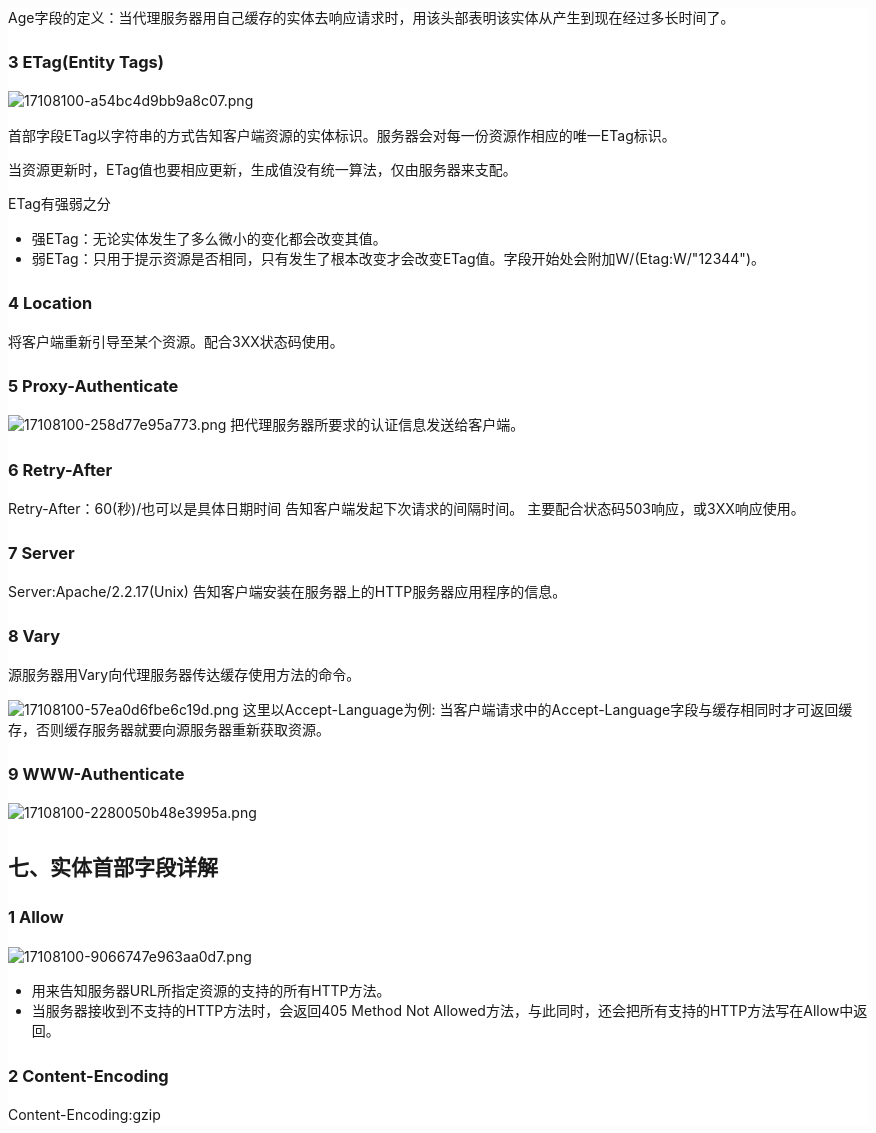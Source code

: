Age字段的定义：当代理服务器用自己缓存的实体去响应请求时，用该头部表明该实体从产生到现在经过多长时间了。

### 3 ETag(Entity Tags)
![17108100-a54bc4d9bb9a8c07.png](https://pic.imgdb.cn/item/6187e6792ab3f51d911d43d1.png)

首部字段ETag以字符串的方式告知客户端资源的实体标识。服务器会对每一份资源作相应的唯一ETag标识。

当资源更新时，ETag值也要相应更新，生成值没有统一算法，仅由服务器来支配。

ETag有强弱之分
* 强ETag：无论实体发生了多么微小的变化都会改变其值。
* 弱ETag：只用于提示资源是否相同，只有发生了根本改变才会改变ETag值。字段开始处会附加W/(Etag:W/"12344")。

### 4 Location
将客户端重新引导至某个资源。配合3XX状态码使用。

### 5 Proxy-Authenticate
![17108100-258d77e95a773.png](https://pic.imgdb.cn/item/6187e7f32ab3f51d91200c7e.png)
把代理服务器所要求的认证信息发送给客户端。

### 6 Retry-After
Retry-After：60(秒)/也可以是具体日期时间
告知客户端发起下次请求的间隔时间。
主要配合状态码503响应，或3XX响应使用。

### 7 Server
Server:Apache/2.2.17(Unix)
告知客户端安装在服务器上的HTTP服务器应用程序的信息。

### 8 Vary
源服务器用Vary向代理服务器传达缓存使用方法的命令。

![17108100-57ea0d6fbe6c19d.png](https://pic.imgdb.cn/item/618890b82ab3f51d919665dc.png)
这里以Accept-Language为例:
当客户端请求中的Accept-Language字段与缓存相同时才可返回缓存，否则缓存服务器就要向源服务器重新获取资源。

### 9 WWW-Authenticate
![17108100-2280050b48e3995a.png](https://pic.imgdb.cn/item/618891452ab3f51d9196cb5e.png)

## 七、实体首部字段详解
### 1 Allow
![17108100-9066747e963aa0d7.png](https://pic.imgdb.cn/item/618892992ab3f51d9197ce8d.png)

* 用来告知服务器URL所指定资源的支持的所有HTTP方法。
* 当服务器接收到不支持的HTTP方法时，会返回405 Method Not Allowed方法，与此同时，还会把所有支持的HTTP方法写在Allow中返回。

### 2 Content-Encoding
Content-Encoding:gzip
